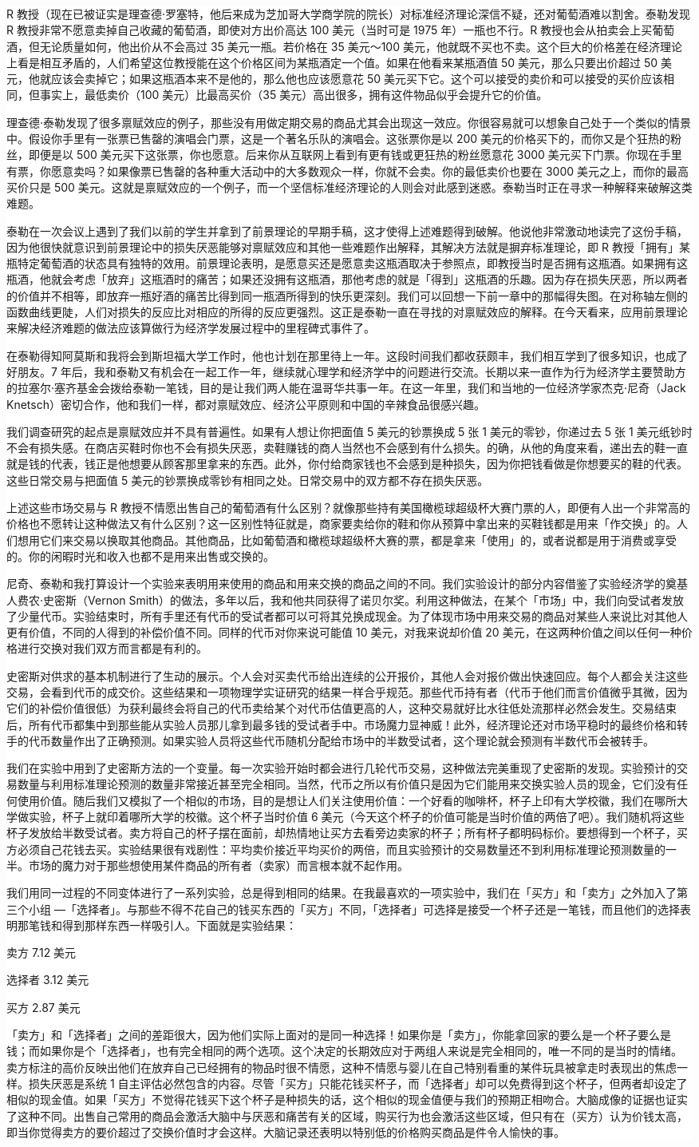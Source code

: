 R 教授（现在已被证实是理查德·罗塞特，他后来成为芝加哥大学商学院的院长）对标准经济理论深信不疑，还对葡萄酒难以割舍。泰勒发现 R 教授非常不愿意卖掉自己收藏的葡萄酒，即使对方出价高达 100 美元（当时可是 1975 年）一瓶也不行。R 教授也会从拍卖会上买葡萄酒，但无论质量如何，他出价从不会高过 35 美元一瓶。若价格在 35 美元～100 美元，他就既不买也不卖。这个巨大的价格差在经济理论上看是相互矛盾的，人们希望这位教授能在这个价格区间为某瓶酒定一个值。如果在他看来某瓶酒值 50 美元，那么只要出价超过 50 美元，他就应该会卖掉它；如果这瓶酒本来不是他的，那么他也应该愿意花 50 美元买下它。这个可以接受的卖价和可以接受的买价应该相同，但事实上，最低卖价（100 美元）比最高买价（35 美元）高出很多，拥有这件物品似乎会提升它的价值。

理查德·泰勒发现了很多禀赋效应的例子，那些没有用做定期交易的商品尤其会出现这一效应。你很容易就可以想象自己处于一个类似的情景中。假设你手里有一张票已售罄的演唱会门票，这是一个著名乐队的演唱会。这张票你是以 200 美元的价格买下的，而你又是个狂热的粉丝，即便是以 500 美元买下这张票，你也愿意。后来你从互联网上看到有更有钱或更狂热的粉丝愿意花 3000 美元买下门票。你现在手里有票，你愿意卖吗？如果像票已售罄的各种重大活动中的大多数观众一样，你就不会卖。你的最低卖价也要在 3000 美元之上，而你的最高买价只是 500 美元。这就是禀赋效应的一个例子，而一个坚信标准经济理论的人则会对此感到迷惑。泰勒当时正在寻求一种解释来破解这类难题。

泰勒在一次会议上遇到了我们以前的学生并拿到了前景理论的早期手稿，这才使得上述难题得到破解。他说他非常激动地读完了这份手稿，因为他很快就意识到前景理论中的损失厌恶能够对禀赋效应和其他一些难题作出解释，其解决方法就是摒弃标准理论，即 R 教授「拥有」某瓶特定葡萄酒的状态具有独特的效用。前景理论表明，是愿意买还是愿意卖这瓶酒取决于参照点，即教授当时是否拥有这瓶酒。如果拥有这瓶酒，他就会考虑「放弃」这瓶酒时的痛苦；如果还没拥有这瓶酒，那他考虑的就是「得到」这瓶酒的乐趣。因为存在损失厌恶，所以两者的价值并不相等，即放弃一瓶好酒的痛苦比得到同一瓶酒所得到的快乐更深刻。我们可以回想一下前一章中的那幅得失图。在对称轴左侧的函数曲线更陡，人们对损失的反应比对相应的所得的反应更强烈。这正是泰勒一直在寻找的对禀赋效应的解释。在今天看来，应用前景理论来解决经济难题的做法应该算做行为经济学发展过程中的里程碑式事件了。

在泰勒得知阿莫斯和我将会到斯坦福大学工作时，他也计划在那里待上一年。这段时间我们都收获颇丰，我们相互学到了很多知识，也成了好朋友。7 年后，我和泰勒又有机会在一起工作一年，继续就心理学和经济学中的问题进行交流。长期以来一直作为行为经济学主要赞助方的拉塞尔·塞齐基金会拨给泰勒一笔钱，目的是让我们两人能在温哥华共事一年。在这一年里，我们和当地的一位经济学家杰克·尼奇（Jack Knetsch）密切合作，他和我们一样，都对禀赋效应、经济公平原则和中国的辛辣食品很感兴趣。

我们调查研究的起点是禀赋效应并不具有普遍性。如果有人想让你把面值 5 美元的钞票换成 5 张 1 美元的零钞，你递过去 5 张 1 美元纸钞时不会有损失感。在商店买鞋时你也不会有损失厌恶，卖鞋赚钱的商人当然也不会感到有什么损失。的确，从他的角度来看，递出去的鞋一直就是钱的代表，钱正是他想要从顾客那里拿来的东西。此外，你付给商家钱也不会感到是种损失，因为你把钱看做是你想要买的鞋的代表。这些日常交易与把面值 5 美元的钞票换成零钞有相同之处。日常交易中的双方都不存在损失厌恶。

上述这些市场交易与 R 教授不情愿出售自己的葡萄酒有什么区别？就像那些持有美国橄榄球超级杯大赛门票的人，即便有人出一个非常高的价格也不愿转让这种做法又有什么区别？这一区别性特征就是，商家要卖给你的鞋和你从预算中拿出来的买鞋钱都是用来「作交换」的。人们想用它们来交易以换取其他商品。其他商品，比如葡萄酒和橄榄球超级杯大赛的票，都是拿来「使用」的，或者说都是用于消费或享受的。你的闲暇时光和收入也都不是用来出售或交换的。

尼奇、泰勒和我打算设计一个实验来表明用来使用的商品和用来交换的商品之间的不同。我们实验设计的部分内容借鉴了实验经济学的奠基人费农·史密斯（Vernon Smith）的做法，多年以后，我和他共同获得了诺贝尔奖。利用这种做法，在某个「市场」中，我们向受试者发放了少量代币。实验结束时，所有手里还有代币的受试者都可以可将其兑换成现金。为了体现市场中用来交易的商品对某些人来说比对其他人更有价值，不同的人得到的补偿价值不同。同样的代币对你来说可能值 10 美元，对我来说却价值 20 美元，在这两种价值之间以任何一种价格进行交换对我们双方而言都是有利的。

史密斯对供求的基本机制进行了生动的展示。个人会对买卖代币给出连续的公开报价，其他人会对报价做出快速回应。每个人都会关注这些交易，会看到代币的成交价。这些结果和一项物理学实证研究的结果一样合乎规范。那些代币持有者（代币于他们而言价值微乎其微，因为它们的补偿价值很低）为获利最终会将自己的代币卖给某个对代币估值更高的人，这种交易就好比水往低处流那样必然会发生。交易结束后，所有代币都集中到那些能从实验人员那儿拿到最多钱的受试者手中。市场魔力显神威！此外，经济理论还对市场平稳时的最终价格和转手的代币数量作出了正确预测。如果实验人员将这些代币随机分配给市场中的半数受试者，这个理论就会预测有半数代币会被转手。

我们在实验中用到了史密斯方法的一个变量。每一次实验开始时都会进行几轮代币交易，这种做法完美重现了史密斯的发现。实验预计的交易数量与利用标准理论预测的数量非常接近甚至完全相同。当然，代币之所以有价值只是因为它们能用来交换实验人员的现金，它们没有任何使用价值。随后我们又模拟了一个相似的市场，目的是想让人们关注使用价值：一个好看的咖啡杯，杯子上印有大学校徽，我们在哪所大学做实验，杯子上就印着哪所大学的校徽。这个杯子当时价值 6 美元（今天这个杯子的价值可能是当时价值的两倍了吧）。我们随机将这些杯子发放给半数受试者。卖方将自己的杯子摆在面前，却热情地让买方去看旁边卖家的杯子；所有杯子都明码标价。要想得到一个杯子，买方必须自己花钱去买。实验结果很有戏剧性：平均卖价接近平均买价的两倍，而且实验预计的交易数量还不到利用标准理论预测数量的一半。市场的魔力对于那些想使用某件商品的所有者（卖家）而言根本就不起作用。

我们用同一过程的不同变体进行了一系列实验，总是得到相同的结果。在我最喜欢的一项实验中，我们在「买方」和「卖方」之外加入了第三个小组 —「选择者」。与那些不得不花自己的钱买东西的「买方」不同，「选择者」可选择是接受一个杯子还是一笔钱，而且他们的选择表明那笔钱和得到那样东西一样吸引人。下面就是实验结果：

卖方 7.12 美元

选择者 3.12 美元

买方 2.87 美元

「卖方」和「选择者」之间的差距很大，因为他们实际上面对的是同一种选择！如果你是「卖方」，你能拿回家的要么是一个杯子要么是钱；而如果你是个「选择者」，也有完全相同的两个选项。这个决定的长期效应对于两组人来说是完全相同的，唯一不同的是当时的情绪。卖方标注的高价反映出他们在放弃自己已经拥有的物品时很不情愿，这种不情愿与婴儿在自己特别看重的某件玩具被拿走时表现出的焦虑一样。损失厌恶是系统 1 自主评估必然包含的内容。尽管「买方」只能花钱买杯子，而「选择者」却可以免费得到这个杯子，但两者却设定了相似的现金值。如果「买方」不觉得花钱买下这个杯子是种损失的话，这个相似的现金值便与我们的预期正相吻合。大脑成像的证据也证实了这种不同。出售自己常用的商品会激活大脑中与厌恶和痛苦有关的区域，购买行为也会激活这些区域，但只有在（买方）认为价钱太高，即当你觉得卖方的要价超过了交换价值时才会这样。大脑记录还表明以特别低的价格购买商品是件令人愉快的事。
